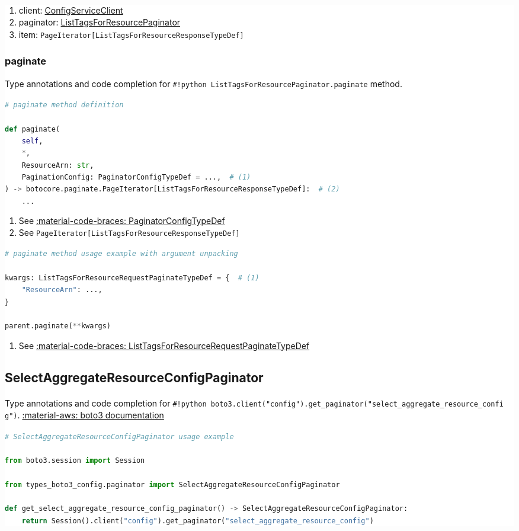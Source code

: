 
1. client: [ConfigServiceClient](./client.md)
2. paginator: [ListTagsForResourcePaginator](./paginators.md#listtagsforresourcepaginator)
3. item: `PageIterator[ListTagsForResourceResponseTypeDef]`


### paginate

Type annotations and code completion for `#!python ListTagsForResourcePaginator.paginate` method.

```python
# paginate method definition

def paginate(
    self,
    *,
    ResourceArn: str,
    PaginationConfig: PaginatorConfigTypeDef = ...,  # (1)
) -> botocore.paginate.PageIterator[ListTagsForResourceResponseTypeDef]:  # (2)
    ...
```

1. See [:material-code-braces: PaginatorConfigTypeDef](./type_defs.md#paginatorconfigtypedef)
2. See `PageIterator[ListTagsForResourceResponseTypeDef]`


```python
# paginate method usage example with argument unpacking

kwargs: ListTagsForResourceRequestPaginateTypeDef = {  # (1)
    "ResourceArn": ...,
}

parent.paginate(**kwargs)
```

1. See [:material-code-braces: ListTagsForResourceRequestPaginateTypeDef](./type_defs.md#listtagsforresourcerequestpaginatetypedef)
## SelectAggregateResourceConfigPaginator

Type annotations and code completion for `#!python boto3.client("config").get_paginator("select_aggregate_resource_config")`.
[:material-aws: boto3 documentation](https://boto3.amazonaws.com/v1/documentation/api/latest/reference/services/config/paginator/SelectAggregateResourceConfig.html#ConfigService.Paginator.SelectAggregateResourceConfig)

```python
# SelectAggregateResourceConfigPaginator usage example

from boto3.session import Session

from types_boto3_config.paginator import SelectAggregateResourceConfigPaginator

def get_select_aggregate_resource_config_paginator() -> SelectAggregateResourceConfigPaginator:
    return Session().client("config").get_paginator("select_aggregate_resource_config")
```
